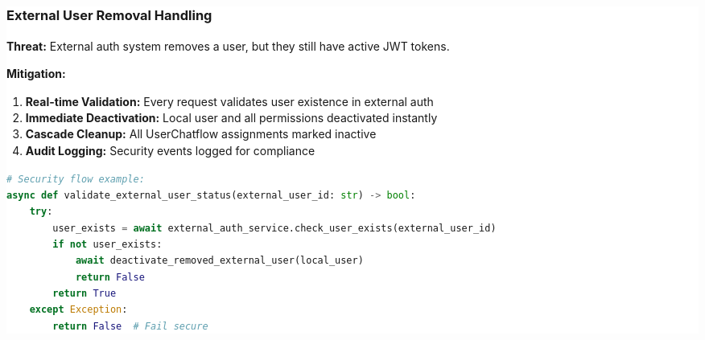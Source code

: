 ### External User Removal Handling

**Threat:** External auth system removes a user, but they still have active JWT tokens.

**Mitigation:**
1. **Real-time Validation:** Every request validates user existence in external auth
2. **Immediate Deactivation:** Local user and all permissions deactivated instantly  
3. **Cascade Cleanup:** All UserChatflow assignments marked inactive
4. **Audit Logging:** Security events logged for compliance

```python
# Security flow example:
async def validate_external_user_status(external_user_id: str) -> bool:
    try:
        user_exists = await external_auth_service.check_user_exists(external_user_id)
        if not user_exists:
            await deactivate_removed_external_user(local_user)
            return False
        return True
    except Exception:
        return False  # Fail secure
```
